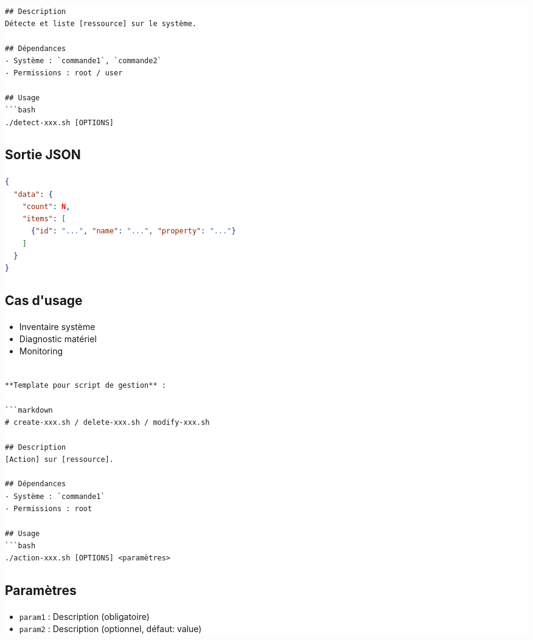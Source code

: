 ```
## Description
Détecte et liste [ressource] sur le système.

## Dépendances
- Système : `commande1`, `commande2`
- Permissions : root / user

## Usage
```bash
./detect-xxx.sh [OPTIONS]
```

## Sortie JSON
```json
{
  "data": {
    "count": N,
    "items": [
      {"id": "...", "name": "...", "property": "..."}
    ]
  }
}
```

## Cas d'usage
- Inventaire système
- Diagnostic matériel
- Monitoring
```

**Template pour script de gestion** :

```markdown
# create-xxx.sh / delete-xxx.sh / modify-xxx.sh

## Description
[Action] sur [ressource].

## Dépendances
- Système : `commande1`
- Permissions : root

## Usage
```bash
./action-xxx.sh [OPTIONS] <paramètres>
```

## Paramètres
- `param1` : Description (obligatoire)
- `param2` : Description (optionnel, défaut: value)
